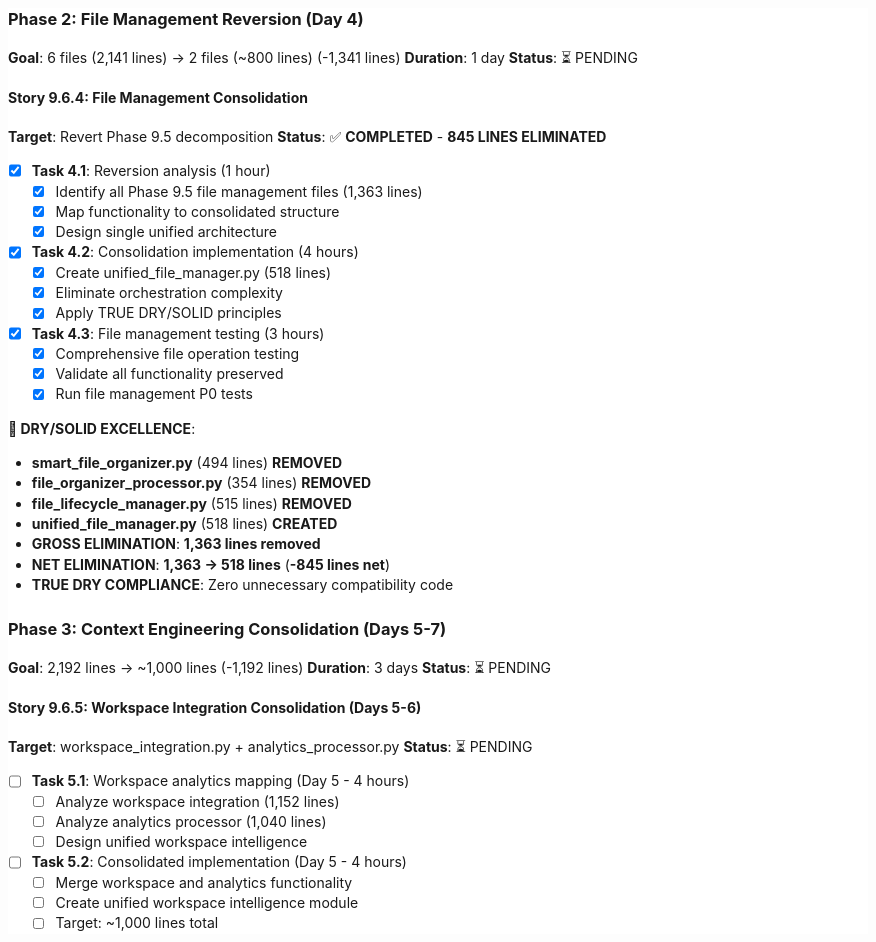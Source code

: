 ### **Phase 2: File Management Reversion (Day 4)**
**Goal**: 6 files (2,141 lines) → 2 files (~800 lines) (-1,341 lines)
**Duration**: 1 day
**Status**: ⏳ PENDING

#### **Story 9.6.4: File Management Consolidation**
**Target**: Revert Phase 9.5 decomposition
**Status**: ✅ **COMPLETED** - **845 LINES ELIMINATED**

- [x] **Task 4.1**: Reversion analysis (1 hour)
  - [x] Identify all Phase 9.5 file management files (1,363 lines)
  - [x] Map functionality to consolidated structure
  - [x] Design single unified architecture

- [x] **Task 4.2**: Consolidation implementation (4 hours)
  - [x] Create unified_file_manager.py (518 lines)
  - [x] Eliminate orchestration complexity
  - [x] Apply TRUE DRY/SOLID principles

- [x] **Task 4.3**: File management testing (3 hours)
  - [x] Comprehensive file operation testing
  - [x] Validate all functionality preserved
  - [x] Run file management P0 tests

**🎉 DRY/SOLID EXCELLENCE**:
- **smart_file_organizer.py** (494 lines) **REMOVED**
- **file_organizer_processor.py** (354 lines) **REMOVED**
- **file_lifecycle_manager.py** (515 lines) **REMOVED**
- **unified_file_manager.py** (518 lines) **CREATED**
- **GROSS ELIMINATION**: **1,363 lines removed**
- **NET ELIMINATION**: **1,363 → 518 lines** (**-845 lines net**)
- **TRUE DRY COMPLIANCE**: Zero unnecessary compatibility code

### **Phase 3: Context Engineering Consolidation (Days 5-7)**
**Goal**: 2,192 lines → ~1,000 lines (-1,192 lines)
**Duration**: 3 days
**Status**: ⏳ PENDING

#### **Story 9.6.5: Workspace Integration Consolidation (Days 5-6)**
**Target**: workspace_integration.py + analytics_processor.py
**Status**: ⏳ PENDING

- [ ] **Task 5.1**: Workspace analytics mapping (Day 5 - 4 hours)
  - [ ] Analyze workspace integration (1,152 lines)
  - [ ] Analyze analytics processor (1,040 lines)
  - [ ] Design unified workspace intelligence

- [ ] **Task 5.2**: Consolidated implementation (Day 5 - 4 hours)
  - [ ] Merge workspace and analytics functionality
  - [ ] Create unified workspace intelligence module
  - [ ] Target: ~1,000 lines total
